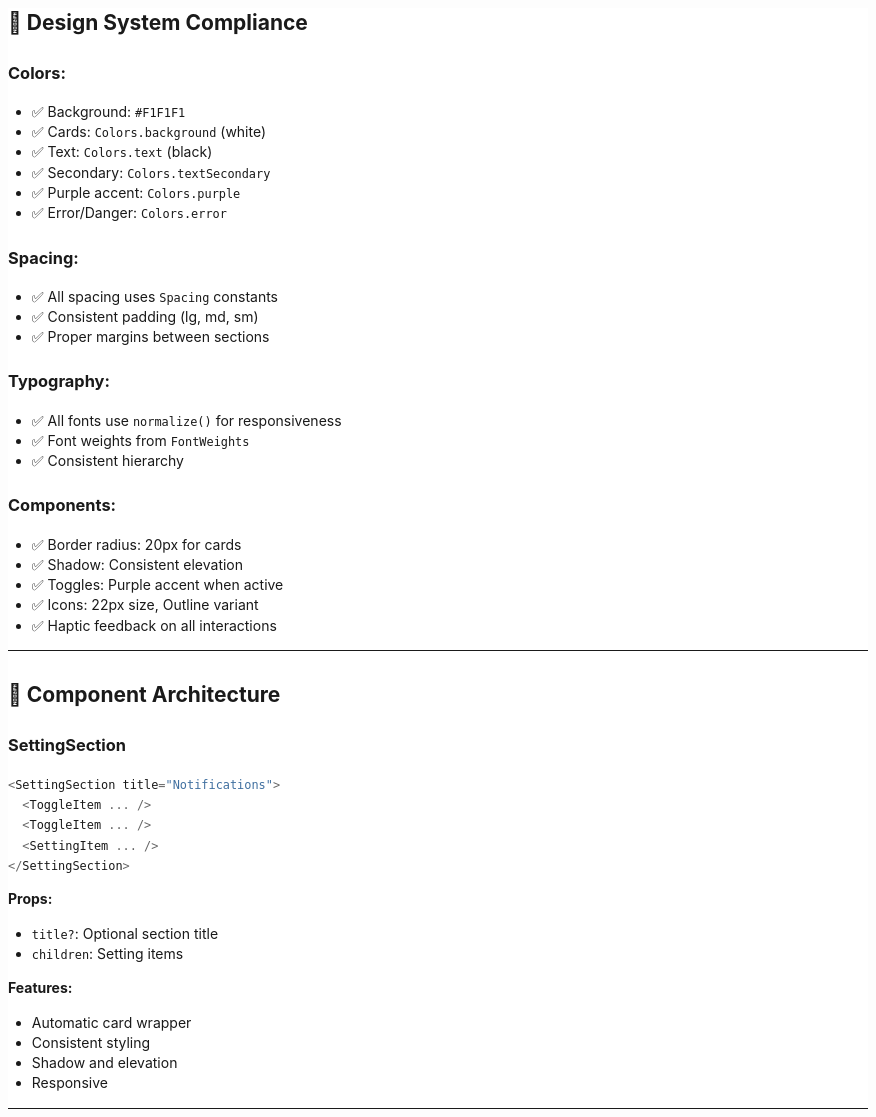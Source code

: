 
## 🎨 **Design System Compliance**

### **Colors:**
- ✅ Background: `#F1F1F1`
- ✅ Cards: `Colors.background` (white)
- ✅ Text: `Colors.text` (black)
- ✅ Secondary: `Colors.textSecondary`
- ✅ Purple accent: `Colors.purple`
- ✅ Error/Danger: `Colors.error`

### **Spacing:**
- ✅ All spacing uses `Spacing` constants
- ✅ Consistent padding (lg, md, sm)
- ✅ Proper margins between sections

### **Typography:**
- ✅ All fonts use `normalize()` for responsiveness
- ✅ Font weights from `FontWeights`
- ✅ Consistent hierarchy

### **Components:**
- ✅ Border radius: 20px for cards
- ✅ Shadow: Consistent elevation
- ✅ Toggles: Purple accent when active
- ✅ Icons: 22px size, Outline variant
- ✅ Haptic feedback on all interactions

---

## 🔧 **Component Architecture**

### **SettingSection**
```typescript
<SettingSection title="Notifications">
  <ToggleItem ... />
  <ToggleItem ... />
  <SettingItem ... />
</SettingSection>
```

**Props:**
- `title?`: Optional section title
- `children`: Setting items

**Features:**
- Automatic card wrapper
- Consistent styling
- Shadow and elevation
- Responsive

---